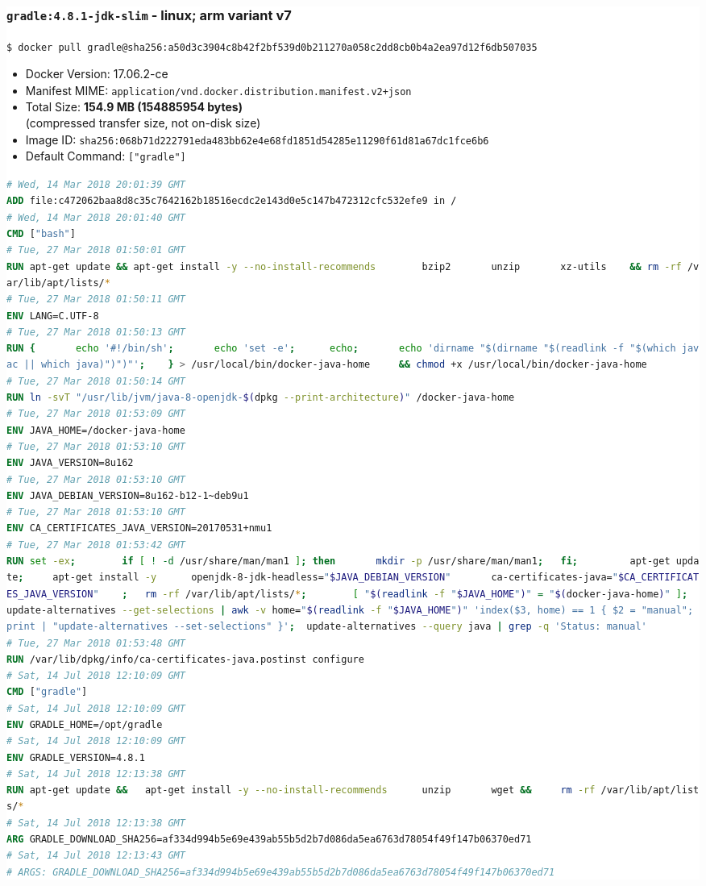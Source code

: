 ### `gradle:4.8.1-jdk-slim` - linux; arm variant v7

```console
$ docker pull gradle@sha256:a50d3c3904c8b42f2bf539d0b211270a058c2dd8cb0b4a2ea97d12f6db507035
```

-	Docker Version: 17.06.2-ce
-	Manifest MIME: `application/vnd.docker.distribution.manifest.v2+json`
-	Total Size: **154.9 MB (154885954 bytes)**  
	(compressed transfer size, not on-disk size)
-	Image ID: `sha256:068b71d222791eda483bb62e4e68fd1851d54285e11290f61d81a67dc1fce6b6`
-	Default Command: `["gradle"]`

```dockerfile
# Wed, 14 Mar 2018 20:01:39 GMT
ADD file:c472062baa8d8c35c7642162b18516ecdc2e143d0e5c147b472312cfc532efe9 in / 
# Wed, 14 Mar 2018 20:01:40 GMT
CMD ["bash"]
# Tue, 27 Mar 2018 01:50:01 GMT
RUN apt-get update && apt-get install -y --no-install-recommends 		bzip2 		unzip 		xz-utils 	&& rm -rf /var/lib/apt/lists/*
# Tue, 27 Mar 2018 01:50:11 GMT
ENV LANG=C.UTF-8
# Tue, 27 Mar 2018 01:50:13 GMT
RUN { 		echo '#!/bin/sh'; 		echo 'set -e'; 		echo; 		echo 'dirname "$(dirname "$(readlink -f "$(which javac || which java)")")"'; 	} > /usr/local/bin/docker-java-home 	&& chmod +x /usr/local/bin/docker-java-home
# Tue, 27 Mar 2018 01:50:14 GMT
RUN ln -svT "/usr/lib/jvm/java-8-openjdk-$(dpkg --print-architecture)" /docker-java-home
# Tue, 27 Mar 2018 01:53:09 GMT
ENV JAVA_HOME=/docker-java-home
# Tue, 27 Mar 2018 01:53:10 GMT
ENV JAVA_VERSION=8u162
# Tue, 27 Mar 2018 01:53:10 GMT
ENV JAVA_DEBIAN_VERSION=8u162-b12-1~deb9u1
# Tue, 27 Mar 2018 01:53:10 GMT
ENV CA_CERTIFICATES_JAVA_VERSION=20170531+nmu1
# Tue, 27 Mar 2018 01:53:42 GMT
RUN set -ex; 		if [ ! -d /usr/share/man/man1 ]; then 		mkdir -p /usr/share/man/man1; 	fi; 		apt-get update; 	apt-get install -y 		openjdk-8-jdk-headless="$JAVA_DEBIAN_VERSION" 		ca-certificates-java="$CA_CERTIFICATES_JAVA_VERSION" 	; 	rm -rf /var/lib/apt/lists/*; 		[ "$(readlink -f "$JAVA_HOME")" = "$(docker-java-home)" ]; 		update-alternatives --get-selections | awk -v home="$(readlink -f "$JAVA_HOME")" 'index($3, home) == 1 { $2 = "manual"; print | "update-alternatives --set-selections" }'; 	update-alternatives --query java | grep -q 'Status: manual'
# Tue, 27 Mar 2018 01:53:48 GMT
RUN /var/lib/dpkg/info/ca-certificates-java.postinst configure
# Sat, 14 Jul 2018 12:10:09 GMT
CMD ["gradle"]
# Sat, 14 Jul 2018 12:10:09 GMT
ENV GRADLE_HOME=/opt/gradle
# Sat, 14 Jul 2018 12:10:09 GMT
ENV GRADLE_VERSION=4.8.1
# Sat, 14 Jul 2018 12:13:38 GMT
RUN apt-get update && 	apt-get install -y --no-install-recommends 		unzip 		wget && 	rm -rf /var/lib/apt/lists/*
# Sat, 14 Jul 2018 12:13:38 GMT
ARG GRADLE_DOWNLOAD_SHA256=af334d994b5e69e439ab55b5d2b7d086da5ea6763d78054f49f147b06370ed71
# Sat, 14 Jul 2018 12:13:43 GMT
# ARGS: GRADLE_DOWNLOAD_SHA256=af334d994b5e69e439ab55b5d2b7d086da5ea6763d78054f49f147b06370ed71
```